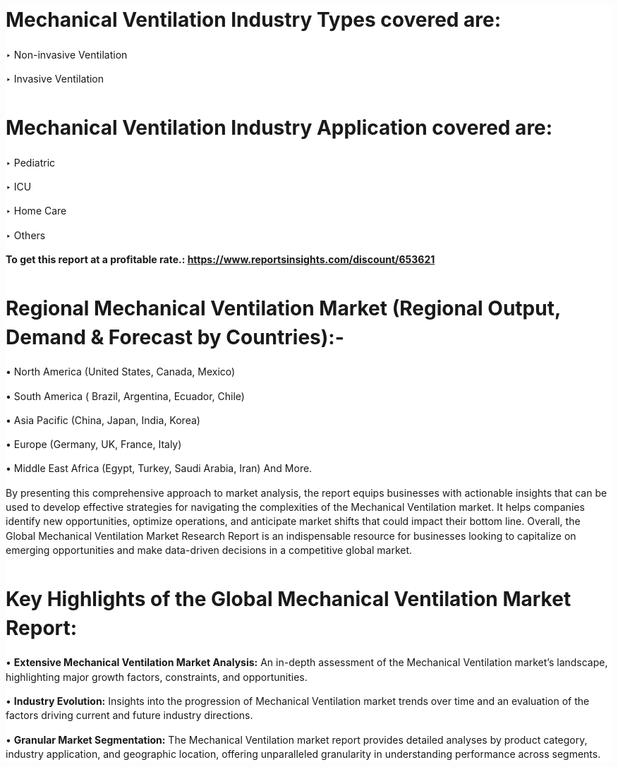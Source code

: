 # <strong>Mechanical Ventilation Industry Types covered are:</strong>

‣ Non-invasive Ventilation

‣ Invasive Ventilation

# <strong>Mechanical Ventilation Industry Application covered are:</strong>

‣ Pediatric

‣ ICU

‣ Home Care

‣ Others

<strong>To get this report at a profitable rate.: <a href=https://www.reportsinsights.com/discount/653621>https://www.reportsinsights.com/discount/653621</a></strong></font>

# <strong>Regional Mechanical Ventilation Market (Regional Output, Demand &amp; Forecast by Countries):-</strong>

• North America (United States, Canada, Mexico)

• South America ( Brazil, Argentina, Ecuador, Chile)

• Asia Pacific (China, Japan, India, Korea)

• Europe (Germany, UK, France, Italy)

• Middle East Africa (Egypt, Turkey, Saudi Arabia, Iran) And More.

By presenting this comprehensive approach to market analysis, the report equips businesses with actionable insights that can be used to develop effective strategies for navigating the complexities of the Mechanical Ventilation market. It helps companies identify new opportunities, optimize operations, and anticipate market shifts that could impact their bottom line. Overall, the Global Mechanical Ventilation Market Research Report is an indispensable resource for businesses looking to capitalize on emerging opportunities and make data-driven decisions in a competitive global market.

# <strong>Key Highlights of the Global Mechanical Ventilation Market Report:</strong>

• <strong>Extensive Mechanical Ventilation Market Analysis:</strong> An in-depth assessment of the Mechanical Ventilation market’s landscape, highlighting major growth factors, constraints, and opportunities.

• <strong>Industry Evolution:</strong> Insights into the progression of Mechanical Ventilation market trends over time and an evaluation of the factors driving current and future industry directions.

• <strong>Granular Market Segmentation:</strong> The Mechanical Ventilation market report provides detailed analyses by product category, industry application, and geographic location, offering unparalleled granularity in understanding performance across segments.
